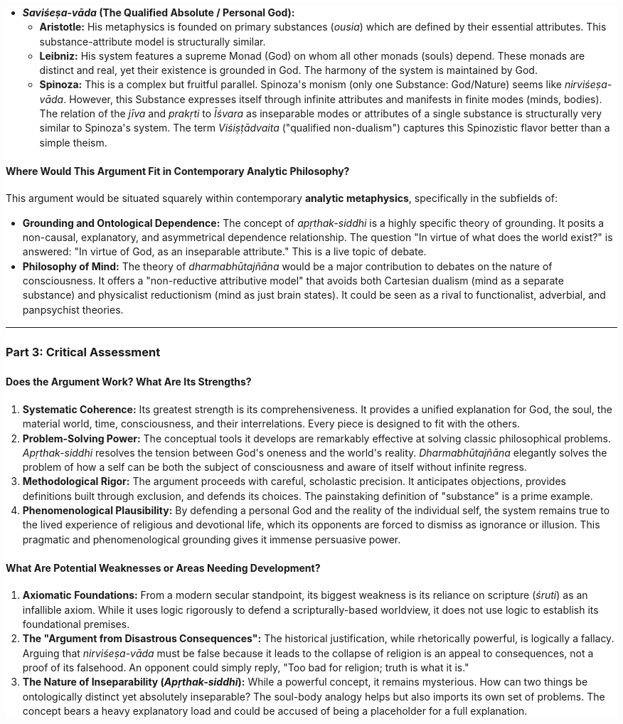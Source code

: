 *   ***Saviśeṣa-vāda* (The Qualified Absolute / Personal God):**
    *   **Aristotle:** His metaphysics is founded on primary substances (*ousia*) which are defined by their essential attributes. This substance-attribute model is structurally similar.
    *   **Leibniz:** His system features a supreme Monad (God) on whom all other monads (souls) depend. These monads are distinct and real, yet their existence is grounded in God. The harmony of the system is maintained by God.
    *   **Spinoza:** This is a complex but fruitful parallel. Spinoza's monism (only one Substance: God/Nature) seems like *nirviśeṣa-vāda*. However, this Substance expresses itself through infinite attributes and manifests in finite modes (minds, bodies). The relation of the *jīva* and *prakṛti* to *Īśvara* as inseparable modes or attributes of a single substance is structurally very similar to Spinoza's system. The term *Viśiṣṭādvaita* ("qualified non-dualism") captures this Spinozistic flavor better than a simple theism.

#### **Where Would This Argument Fit in Contemporary Analytic Philosophy?**

This argument would be situated squarely within contemporary **analytic metaphysics**, specifically in the subfields of:
*   **Grounding and Ontological Dependence:** The concept of *apṛthak-siddhi* is a highly specific theory of grounding. It posits a non-causal, explanatory, and asymmetrical dependence relationship. The question "In virtue of what does the world exist?" is answered: "In virtue of God, as an inseparable attribute." This is a live topic of debate.
*   **Philosophy of Mind:** The theory of *dharmabhūtajñāna* would be a major contribution to debates on the nature of consciousness. It offers a "non-reductive attributive model" that avoids both Cartesian dualism (mind as a separate substance) and physicalist reductionism (mind as just brain states). It could be seen as a rival to functionalist, adverbial, and panpsychist theories.

---

### **Part 3: Critical Assessment**

#### **Does the Argument Work? What Are Its Strengths?**

1.  **Systematic Coherence:** Its greatest strength is its comprehensiveness. It provides a unified explanation for God, the soul, the material world, time, consciousness, and their interrelations. Every piece is designed to fit with the others.
2.  **Problem-Solving Power:** The conceptual tools it develops are remarkably effective at solving classic philosophical problems. *Apṛthak-siddhi* resolves the tension between God's oneness and the world's reality. *Dharmabhūtajñāna* elegantly solves the problem of how a self can be both the subject of consciousness and aware of itself without infinite regress.
3.  **Methodological Rigor:** The argument proceeds with careful, scholastic precision. It anticipates objections, provides definitions built through exclusion, and defends its choices. The painstaking definition of "substance" is a prime example.
4.  **Phenomenological Plausibility:** By defending a personal God and the reality of the individual self, the system remains true to the lived experience of religious and devotional life, which its opponents are forced to dismiss as ignorance or illusion. This pragmatic and phenomenological grounding gives it immense persuasive power.

#### **What Are Potential Weaknesses or Areas Needing Development?**

1.  **Axiomatic Foundations:** From a modern secular standpoint, its biggest weakness is its reliance on scripture (*śruti*) as an infallible axiom. While it uses logic rigorously to defend a scripturally-based worldview, it does not use logic to establish its foundational premises.
2.  **The "Argument from Disastrous Consequences":** The historical justification, while rhetorically powerful, is logically a fallacy. Arguing that *nirviśeṣa-vāda* must be false because it leads to the collapse of religion is an appeal to consequences, not a proof of its falsehood. An opponent could simply reply, "Too bad for religion; truth is what it is."
3.  **The Nature of Inseparability (*Apṛthak-siddhi*):** While a powerful concept, it remains mysterious. How can two things be ontologically distinct yet absolutely inseparable? The soul-body analogy helps but also imports its own set of problems. The concept bears a heavy explanatory load and could be accused of being a placeholder for a full explanation.